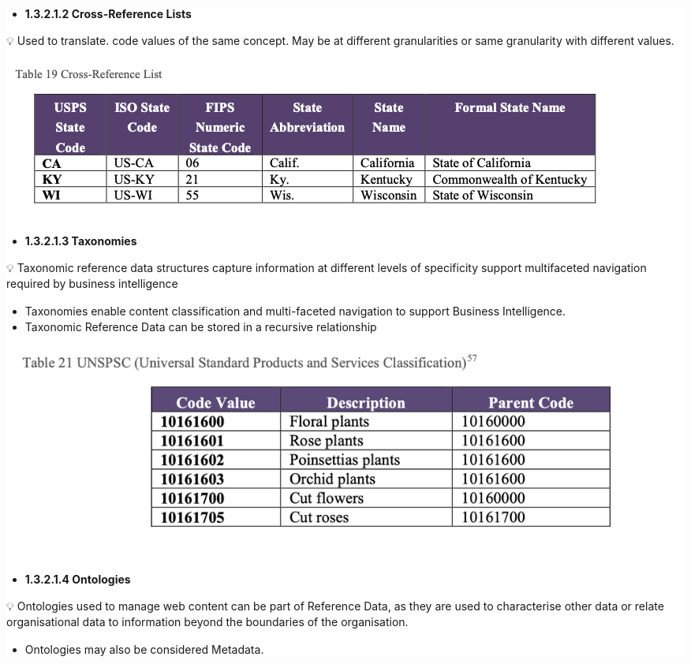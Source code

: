 - **1.3.2.1.2 Cross-Reference Lists**

<aside>
💡 Used to translate. code values of the same concept. May be at different granularities or same granularity with different values.

</aside>

![Screenshot 2024-06-27 at 17.07.43.png](Chapter%2010%20Reference%20and%20Master%20Data%2013bbac63fa274d83bd29fbcc60f51f19/Screenshot_2024-06-27_at_17.07.43.png)

- **1.3.2.1.3 Taxonomies**

<aside>
💡 Taxonomic reference data structures capture information at different levels of specificity support multifaceted navigation required by business intelligence

- Taxonomies enable content classification and multi-faceted navigation to support Business Intelligence.
- Taxonomic Reference Data can be stored in a recursive relationship
</aside>

![Screenshot 2024-06-13 at 16.24.42.png](Chapter%2010%20Reference%20and%20Master%20Data%2013bbac63fa274d83bd29fbcc60f51f19/Screenshot_2024-06-13_at_16.24.42.png)

- **1.3.2.1.4 Ontologies**

<aside>
💡 Ontologies used to manage web content can be part of Reference Data, as they are used to characterise other data or relate organisational data to information beyond the boundaries of the organisation.

- Ontologies may also be considered Metadata.
</aside>
